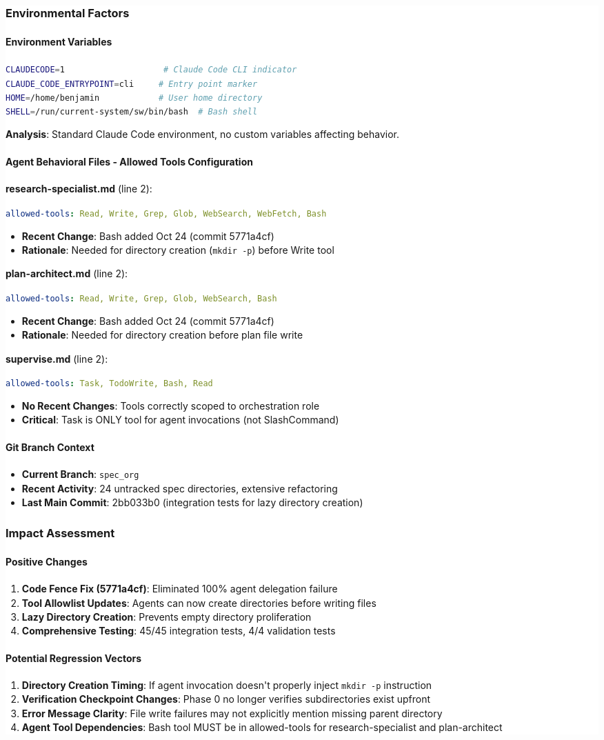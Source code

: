 ### Environmental Factors

#### Environment Variables
```bash
CLAUDECODE=1                    # Claude Code CLI indicator
CLAUDE_CODE_ENTRYPOINT=cli     # Entry point marker
HOME=/home/benjamin            # User home directory
SHELL=/run/current-system/sw/bin/bash  # Bash shell
```

**Analysis**: Standard Claude Code environment, no custom variables affecting behavior.

#### Agent Behavioral Files - Allowed Tools Configuration

**research-specialist.md** (line 2):
```yaml
allowed-tools: Read, Write, Grep, Glob, WebSearch, WebFetch, Bash
```
- **Recent Change**: Bash added Oct 24 (commit 5771a4cf)
- **Rationale**: Needed for directory creation (`mkdir -p`) before Write tool

**plan-architect.md** (line 2):
```yaml
allowed-tools: Read, Write, Grep, Glob, WebSearch, Bash
```
- **Recent Change**: Bash added Oct 24 (commit 5771a4cf)
- **Rationale**: Needed for directory creation before plan file write

**supervise.md** (line 2):
```yaml
allowed-tools: Task, TodoWrite, Bash, Read
```
- **No Recent Changes**: Tools correctly scoped to orchestration role
- **Critical**: Task is ONLY tool for agent invocations (not SlashCommand)

#### Git Branch Context
- **Current Branch**: `spec_org`
- **Recent Activity**: 24 untracked spec directories, extensive refactoring
- **Last Main Commit**: 2bb033b0 (integration tests for lazy directory creation)

### Impact Assessment

#### Positive Changes
1. **Code Fence Fix (5771a4cf)**: Eliminated 100% agent delegation failure
2. **Tool Allowlist Updates**: Agents can now create directories before writing files
3. **Lazy Directory Creation**: Prevents empty directory proliferation
4. **Comprehensive Testing**: 45/45 integration tests, 4/4 validation tests

#### Potential Regression Vectors
1. **Directory Creation Timing**: If agent invocation doesn't properly inject `mkdir -p` instruction
2. **Verification Checkpoint Changes**: Phase 0 no longer verifies subdirectories exist upfront
3. **Error Message Clarity**: File write failures may not explicitly mention missing parent directory
4. **Agent Tool Dependencies**: Bash tool MUST be in allowed-tools for research-specialist and plan-architect
